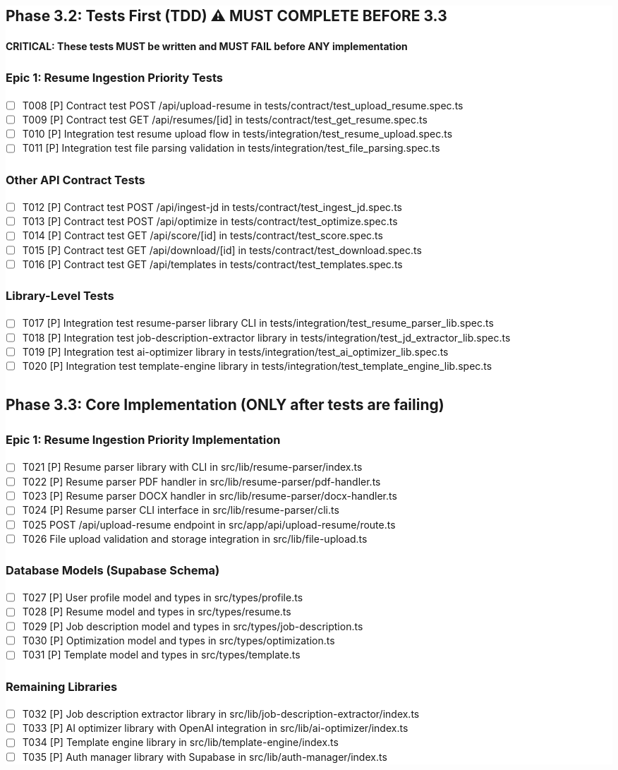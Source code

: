 ## Phase 3.2: Tests First (TDD) ⚠️ MUST COMPLETE BEFORE 3.3
**CRITICAL: These tests MUST be written and MUST FAIL before ANY implementation**

### Epic 1: Resume Ingestion Priority Tests
- [ ] T008 [P] Contract test POST /api/upload-resume in tests/contract/test_upload_resume.spec.ts
- [ ] T009 [P] Contract test GET /api/resumes/[id] in tests/contract/test_get_resume.spec.ts
- [ ] T010 [P] Integration test resume upload flow in tests/integration/test_resume_upload.spec.ts
- [ ] T011 [P] Integration test file parsing validation in tests/integration/test_file_parsing.spec.ts

### Other API Contract Tests
- [ ] T012 [P] Contract test POST /api/ingest-jd in tests/contract/test_ingest_jd.spec.ts
- [ ] T013 [P] Contract test POST /api/optimize in tests/contract/test_optimize.spec.ts
- [ ] T014 [P] Contract test GET /api/score/[id] in tests/contract/test_score.spec.ts
- [ ] T015 [P] Contract test GET /api/download/[id] in tests/contract/test_download.spec.ts
- [ ] T016 [P] Contract test GET /api/templates in tests/contract/test_templates.spec.ts

### Library-Level Tests
- [ ] T017 [P] Integration test resume-parser library CLI in tests/integration/test_resume_parser_lib.spec.ts
- [ ] T018 [P] Integration test job-description-extractor library in tests/integration/test_jd_extractor_lib.spec.ts
- [ ] T019 [P] Integration test ai-optimizer library in tests/integration/test_ai_optimizer_lib.spec.ts
- [ ] T020 [P] Integration test template-engine library in tests/integration/test_template_engine_lib.spec.ts

## Phase 3.3: Core Implementation (ONLY after tests are failing)

### Epic 1: Resume Ingestion Priority Implementation
- [ ] T021 [P] Resume parser library with CLI in src/lib/resume-parser/index.ts
- [ ] T022 [P] Resume parser PDF handler in src/lib/resume-parser/pdf-handler.ts
- [ ] T023 [P] Resume parser DOCX handler in src/lib/resume-parser/docx-handler.ts
- [ ] T024 [P] Resume parser CLI interface in src/lib/resume-parser/cli.ts
- [ ] T025 POST /api/upload-resume endpoint in src/app/api/upload-resume/route.ts
- [ ] T026 File upload validation and storage integration in src/lib/file-upload.ts

### Database Models (Supabase Schema)
- [ ] T027 [P] User profile model and types in src/types/profile.ts
- [ ] T028 [P] Resume model and types in src/types/resume.ts
- [ ] T029 [P] Job description model and types in src/types/job-description.ts
- [ ] T030 [P] Optimization model and types in src/types/optimization.ts
- [ ] T031 [P] Template model and types in src/types/template.ts

### Remaining Libraries
- [ ] T032 [P] Job description extractor library in src/lib/job-description-extractor/index.ts
- [ ] T033 [P] AI optimizer library with OpenAI integration in src/lib/ai-optimizer/index.ts
- [ ] T034 [P] Template engine library in src/lib/template-engine/index.ts
- [ ] T035 [P] Auth manager library with Supabase in src/lib/auth-manager/index.ts
